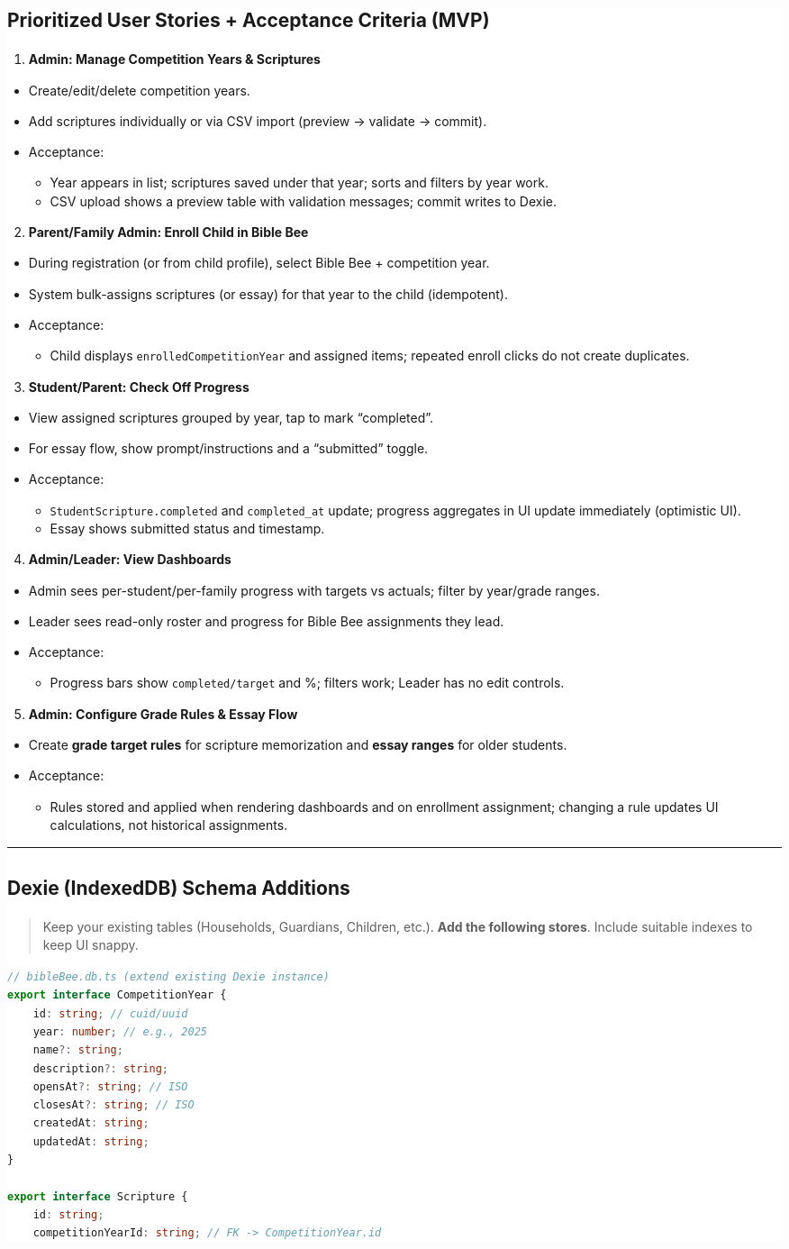 
## Prioritized User Stories + Acceptance Criteria (MVP)

1. **Admin: Manage Competition Years & Scriptures**

- Create/edit/delete competition years.
- Add scriptures individually or via CSV import (preview → validate → commit).
- Acceptance:

  - Year appears in list; scriptures saved under that year; sorts and filters by year work.
  - CSV upload shows a preview table with validation messages; commit writes to Dexie.

2. **Parent/Family Admin: Enroll Child in Bible Bee**

- During registration (or from child profile), select Bible Bee + competition year.
- System bulk-assigns scriptures (or essay) for that year to the child (idempotent).
- Acceptance:

  - Child displays `enrolledCompetitionYear` and assigned items; repeated enroll clicks do not create duplicates.

3. **Student/Parent: Check Off Progress**

- View assigned scriptures grouped by year, tap to mark “completed”.
- For essay flow, show prompt/instructions and a “submitted” toggle.
- Acceptance:

  - `StudentScripture.completed` and `completed_at` update; progress aggregates in UI update immediately (optimistic UI).
  - Essay shows submitted status and timestamp.

4. **Admin/Leader: View Dashboards**

- Admin sees per-student/per-family progress with targets vs actuals; filter by year/grade ranges.
- Leader sees read-only roster and progress for Bible Bee assignments they lead.
- Acceptance:

  - Progress bars show `completed/target` and %; filters work; Leader has no edit controls.

5. **Admin: Configure Grade Rules & Essay Flow**

- Create **grade target rules** for scripture memorization and **essay ranges** for older students.
- Acceptance:

  - Rules stored and applied when rendering dashboards and on enrollment assignment; changing a rule updates UI calculations, not historical assignments.

---

## Dexie (IndexedDB) Schema Additions

> Keep your existing tables (Households, Guardians, Children, etc.). **Add the following stores**. Include suitable indexes to keep UI snappy.

```ts
// bibleBee.db.ts (extend existing Dexie instance)
export interface CompetitionYear {
	id: string; // cuid/uuid
	year: number; // e.g., 2025
	name?: string;
	description?: string;
	opensAt?: string; // ISO
	closesAt?: string; // ISO
	createdAt: string;
	updatedAt: string;
}

export interface Scripture {
	id: string;
	competitionYearId: string; // FK -> CompetitionYear.id
```